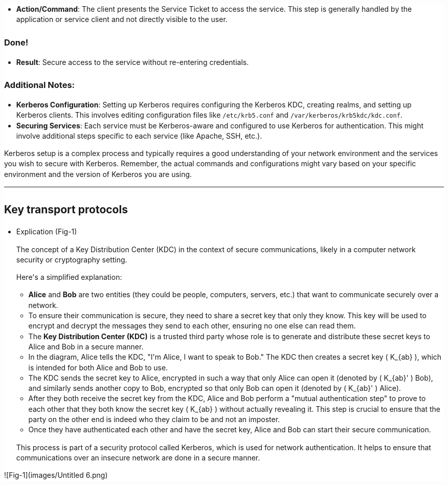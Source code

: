 - **Action/Command**: The client presents the Service Ticket to access the service. This step is generally handled by the application or service client and not directly visible to the user.

### Done!

- **Result**: Secure access to the service without re-entering credentials.

### Additional Notes:

- **Kerberos Configuration**: Setting up Kerberos requires configuring the Kerberos KDC, creating realms, and setting up Kerberos clients. This involves editing configuration files like `/etc/krb5.conf` and `/var/kerberos/krb5kdc/kdc.conf`.
- **Securing Services**: Each service must be Kerberos-aware and configured to use Kerberos for authentication. This might involve additional steps specific to each service (like Apache, SSH, etc.).

Kerberos setup is a complex process and typically requires a good understanding of your network environment and the services you wish to secure with Kerberos. Remember, the actual commands and configurations might vary based on your specific environment and the version of Kerberos you are using.

---

## Key transport protocols

- Explication (Fig-1)
    
     The concept of a Key Distribution Center (KDC) in the context of secure communications, likely in a computer network security or cryptography setting.
    
    Here's a simplified explanation:
    
    - **Alice** and **Bob** are two entities (they could be people, computers, servers, etc.) that want to communicate securely over a network.
    - To ensure their communication is secure, they need to share a secret key that only they know. This key will be used to encrypt and decrypt the messages they send to each other, ensuring no one else can read them.
    - The **Key Distribution Center (KDC)** is a trusted third party whose role is to generate and distribute these secret keys to Alice and Bob in a secure manner.
    - In the diagram, Alice tells the KDC, "I'm Alice, I want to speak to Bob." The KDC then creates a secret key \( K_{ab} \), which is intended for both Alice and Bob to use.
    - The KDC sends the secret key to Alice, encrypted in such a way that only Alice can open it (denoted by \( K_{ab}' \) Bob), and similarly sends another copy to Bob, encrypted so that only Bob can open it (denoted by \( K_{ab}' \) Alice).
    - After they both receive the secret key from the KDC, Alice and Bob perform a "mutual authentication step" to prove to each other that they both know the secret key \( K_{ab} \) without actually revealing it. This step is crucial to ensure that the party on the other end is indeed who they claim to be and not an imposter.
    - Once they have authenticated each other and have the secret key, Alice and Bob can start their secure communication.
    
    This process is part of a security protocol called Kerberos, which is used for network authentication. It helps to ensure that communications over an insecure network are done in a secure manner.
    

![Fig-1](images/Untitled 6.png)
